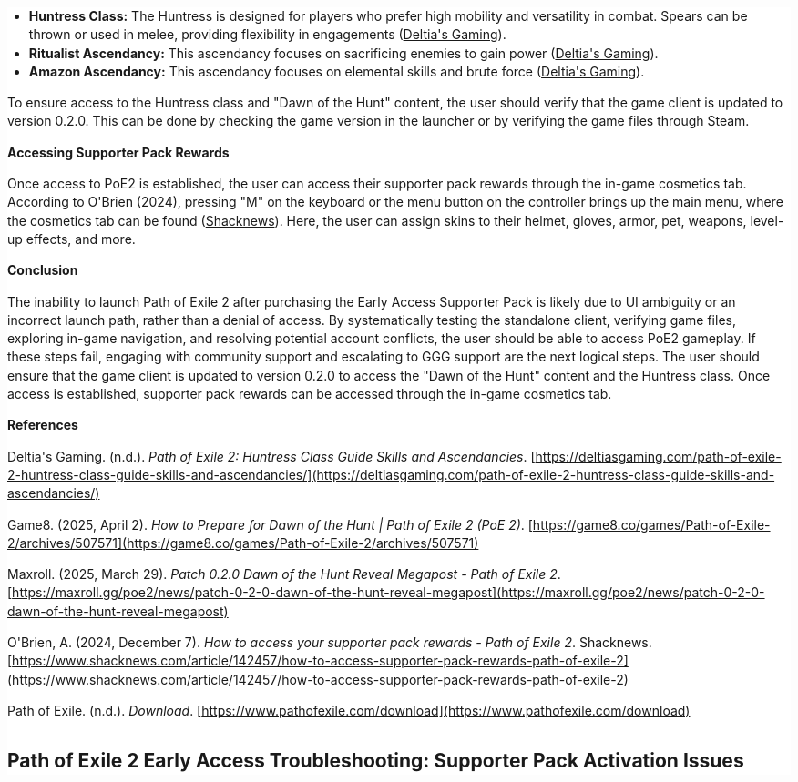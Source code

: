 *   **Huntress Class:** The Huntress is designed for players who prefer high mobility and versatility in combat. Spears can be thrown or used in melee, providing flexibility in engagements ([Deltia's Gaming](https://deltiasgaming.com/path-of-exile-2-huntress-class-guide-skills-and-ascendancies/)).
*   **Ritualist Ascendancy:** This ascendancy focuses on sacrificing enemies to gain power ([Deltia's Gaming](https://deltiasgaming.com/path-of-exile-2-huntress-class-guide-skills-and-ascendancies/)).
*   **Amazon Ascendancy:** This ascendancy focuses on elemental skills and brute force ([Deltia's Gaming](https://deltiasgaming.com/path-of-exile-2-huntress-class-guide-skills-and-ascendancies/)).

To ensure access to the Huntress class and "Dawn of the Hunt" content, the user should verify that the game client is updated to version 0.2.0. This can be done by checking the game version in the launcher or by verifying the game files through Steam.

**Accessing Supporter Pack Rewards**

Once access to PoE2 is established, the user can access their supporter pack rewards through the in-game cosmetics tab. According to O'Brien (2024), pressing "M" on the keyboard or the menu button on the controller brings up the main menu, where the cosmetics tab can be found ([Shacknews](https://www.shacknews.com/article/142457/how-to-access-supporter-pack-rewards-path-of-exile-2)). Here, the user can assign skins to their helmet, gloves, armor, pet, weapons, level-up effects, and more.

**Conclusion**

The inability to launch Path of Exile 2 after purchasing the Early Access Supporter Pack is likely due to UI ambiguity or an incorrect launch path, rather than a denial of access. By systematically testing the standalone client, verifying game files, exploring in-game navigation, and resolving potential account conflicts, the user should be able to access PoE2 gameplay. If these steps fail, engaging with community support and escalating to GGG support are the next logical steps. The user should ensure that the game client is updated to version 0.2.0 to access the "Dawn of the Hunt" content and the Huntress class. Once access is established, supporter pack rewards can be accessed through the in-game cosmetics tab.

**References**

Deltia's Gaming. (n.d.). *Path of Exile 2: Huntress Class Guide Skills and Ascendancies*. [https://deltiasgaming.com/path-of-exile-2-huntress-class-guide-skills-and-ascendancies/](https://deltiasgaming.com/path-of-exile-2-huntress-class-guide-skills-and-ascendancies/)

Game8. (2025, April 2). *How to Prepare for Dawn of the Hunt | Path of Exile 2 (PoE 2)*. [https://game8.co/games/Path-of-Exile-2/archives/507571](https://game8.co/games/Path-of-Exile-2/archives/507571)

Maxroll. (2025, March 29). *Patch 0.2.0 Dawn of the Hunt Reveal Megapost - Path of Exile 2*. [https://maxroll.gg/poe2/news/patch-0-2-0-dawn-of-the-hunt-reveal-megapost](https://maxroll.gg/poe2/news/patch-0-2-0-dawn-of-the-hunt-reveal-megapost)

O'Brien, A. (2024, December 7). *How to access your supporter pack rewards - Path of Exile 2*. Shacknews. [https://www.shacknews.com/article/142457/how-to-access-supporter-pack-rewards-path-of-exile-2](https://www.shacknews.com/article/142457/how-to-access-supporter-pack-rewards-path-of-exile-2)

Path of Exile. (n.d.). *Download*. [https://www.pathofexile.com/download](https://www.pathofexile.com/download)

## Path of Exile 2 Early Access Troubleshooting: Supporter Pack Activation Issues

